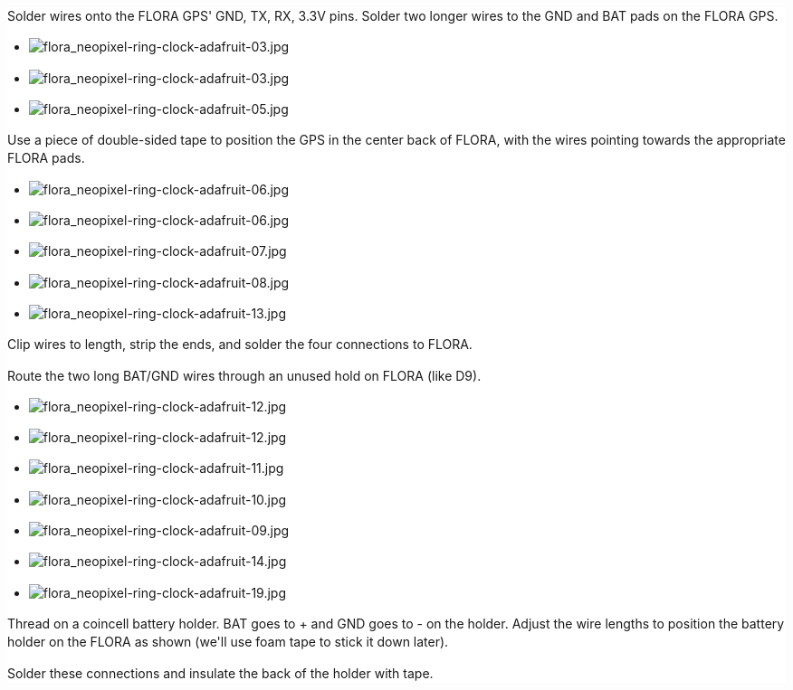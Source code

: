 Solder wires onto the FLORA GPS' GND, TX, RX, 3.3V pins. Solder two longer wires to the GND and BAT pads on the FLORA GPS.

  * ![flora_neopixel-ring-clock-adafruit-03.jpg](https://cdn-learn.adafruit.com/assets/assets/000/014/154/medium640/flora_neopixel-ring-clock-adafruit-03.jpg?1392138498)

  * ![flora_neopixel-ring-clock-adafruit-03.jpg](https://cdn-learn.adafruit.com/assets/assets/000/014/154/thumb160/flora_neopixel-ring-clock-adafruit-03.jpg?1392138498)

  * ![flora_neopixel-ring-clock-adafruit-05.jpg](https://cdn-learn.adafruit.com/assets/assets/000/014/155/thumb160/flora_neopixel-ring-clock-adafruit-05.jpg?1392138584)

Use a piece of double-sided tape to position the GPS in the center back of FLORA, with the wires pointing towards the appropriate FLORA pads.

  * ![flora_neopixel-ring-clock-adafruit-06.jpg](https://cdn-learn.adafruit.com/assets/assets/000/014/156/medium640/flora_neopixel-ring-clock-adafruit-06.jpg?1392138766)

  * ![flora_neopixel-ring-clock-adafruit-06.jpg](https://cdn-learn.adafruit.com/assets/assets/000/014/156/thumb160/flora_neopixel-ring-clock-adafruit-06.jpg?1392138766)

  * ![flora_neopixel-ring-clock-adafruit-07.jpg](https://cdn-learn.adafruit.com/assets/assets/000/014/157/thumb160/flora_neopixel-ring-clock-adafruit-07.jpg?1392138864)

  * ![flora_neopixel-ring-clock-adafruit-08.jpg](https://cdn-learn.adafruit.com/assets/assets/000/014/158/thumb160/flora_neopixel-ring-clock-adafruit-08.jpg?1392139022)

  * ![flora_neopixel-ring-clock-adafruit-13.jpg](https://cdn-learn.adafruit.com/assets/assets/000/014/159/thumb160/flora_neopixel-ring-clock-adafruit-13.jpg?1392139309)

Clip wires to length, strip the ends, and solder the four connections to FLORA.  
  
Route the two long BAT/GND wires through an unused hold on FLORA (like D9).

  * ![flora_neopixel-ring-clock-adafruit-12.jpg](https://cdn-learn.adafruit.com/assets/assets/000/014/160/medium640/flora_neopixel-ring-clock-adafruit-12.jpg?1392139504)

  * ![flora_neopixel-ring-clock-adafruit-12.jpg](https://cdn-learn.adafruit.com/assets/assets/000/014/160/thumb160/flora_neopixel-ring-clock-adafruit-12.jpg?1392139504)

  * ![flora_neopixel-ring-clock-adafruit-11.jpg](https://cdn-learn.adafruit.com/assets/assets/000/014/161/thumb160/flora_neopixel-ring-clock-adafruit-11.jpg?1392140184)

  * ![flora_neopixel-ring-clock-adafruit-10.jpg](https://cdn-learn.adafruit.com/assets/assets/000/014/162/thumb160/flora_neopixel-ring-clock-adafruit-10.jpg?1392141050)

  * ![flora_neopixel-ring-clock-adafruit-09.jpg](https://cdn-learn.adafruit.com/assets/assets/000/014/163/thumb160/flora_neopixel-ring-clock-adafruit-09.jpg?1392141134)

  * ![flora_neopixel-ring-clock-adafruit-14.jpg](https://cdn-learn.adafruit.com/assets/assets/000/014/164/thumb160/flora_neopixel-ring-clock-adafruit-14.jpg?1392141541)

  * ![flora_neopixel-ring-clock-adafruit-19.jpg](https://cdn-learn.adafruit.com/assets/assets/000/014/166/thumb160/flora_neopixel-ring-clock-adafruit-19.jpg?1392142076)

Thread on a coincell battery holder. BAT goes to + and GND goes to - on the holder. Adjust the wire lengths to position the battery holder on the FLORA as shown (we'll use foam tape to stick it down later).  
  
Solder these connections and insulate the back of the holder with tape.  
  
